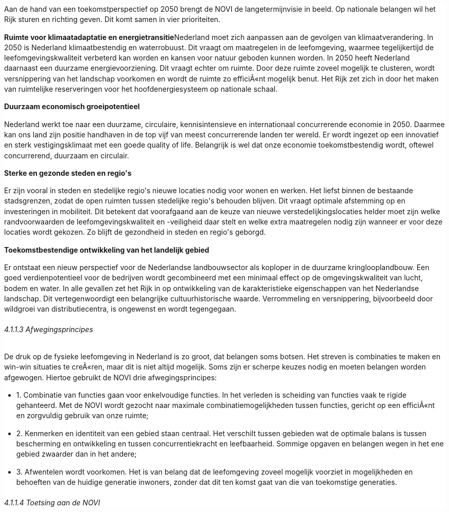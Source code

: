 Aan de hand van een toekomstperspectief op 2050 brengt de NOVI de langetermijnvisie in beeld. Op nationale belangen wil het Rijk sturen en richting geven. Dit komt samen in vier prioriteiten.

**Ruimte voor klimaatadaptatie en energietransitie**Nederland moet zich aanpassen aan de gevolgen van klimaatverandering. In 2050 is Nederland klimaatbestendig en waterrobuust. Dit vraagt om maatregelen in de leefomgeving, waarmee tegelijkertijd de leefomgevingskwaliteit verbeterd kan worden en kansen voor natuur geboden kunnen worden. In 2050 heeft Nederland daarnaast een duurzame energievoorziening. Dit vraagt echter om ruimte. Door deze ruimte zoveel mogelijk te clusteren, wordt versnippering van het landschap voorkomen en wordt de ruimte zo efficiÃ«nt mogelijk benut. Het Rijk zet zich in door het maken van ruimtelijke reserveringen voor het hoofdenergiesysteem op nationale schaal.

**Duurzaam economisch groeipotentieel**

Nederland werkt toe naar een duurzame, circulaire, kennisintensieve en internationaal concurrerende economie in 2050\. Daarmee kan ons land zijn positie handhaven in de top vijf van meest concurrerende landen ter wereld. Er wordt ingezet op een innovatief en sterk vestigingsklimaat met een goede quality of life. Belangrijk is wel dat onze economie toekomstbestendig wordt, oftewel concurrerend, duurzaam en circulair.

**Sterke en gezonde steden en regio's**

Er zijn vooral in steden en stedelijke regio's nieuwe locaties nodig voor wonen en werken. Het liefst binnen de bestaande stadsgrenzen, zodat de open ruimten tussen stedelijke regio's behouden blijven. Dit vraagt optimale afstemming op en investeringen in mobiliteit. Dit betekent dat voorafgaand aan de keuze van nieuwe verstedelijkingslocaties helder moet zijn welke randvoorwaarden de leefomgevingskwaliteit en \-veiligheid daar stelt en welke extra maatregelen nodig zijn wanneer er voor deze locaties wordt gekozen. Zo blijft de gezondheid in steden en regio's geborgd.

**Toekomstbestendige ontwikkeling van het landelijk gebied**

Er ontstaat een nieuw perspectief voor de Nederlandse landbouwsector als koploper in de duurzame kringlooplandbouw. Een goed verdienpotentieel voor de bedrijven wordt gecombineerd met een minimaal effect op de omgevingskwaliteit van lucht, bodem en water. In alle gevallen zet het Rijk in op ontwikkeling van de karakteristieke eigenschappen van het Nederlandse landschap. Dit vertegenwoordigt een belangrijke cultuurhistorische waarde. Verrommeling en versnippering, bijvoorbeeld door wildgroei van distributiecentra, is ongewenst en wordt tegengegaan.

###### 4\.1\.1\.3 Afwegingsprincipes

De druk op de fysieke leefomgeving in Nederland is zo groot, dat belangen soms botsen. Het streven is combinaties te maken en win\-win situaties te creÃ«ren, maar dit is niet altijd mogelijk. Soms zijn er scherpe keuzes nodig en moeten belangen worden afgewogen. Hiertoe gebruikt de NOVI drie afwegingsprincipes:

* 1\. Combinatie van functies gaan voor enkelvoudige functies. In het verleden is scheiding van functies vaak te rigide gehanteerd. Met de NOVI wordt gezocht naar maximale combinatiemogelijkheden tussen functies, gericht op een efficiÃ«nt en zorgvuldig gebruik van onze ruimte;

* 2\. Kenmerken en identiteit van een gebied staan centraal. Het verschilt tussen gebieden wat de optimale balans is tussen bescherming en ontwikkeling en tussen concurrentiekracht en leefbaarheid. Sommige opgaven en belangen wegen in het ene gebied zwaarder dan in het andere;

* 3\. Afwentelen wordt voorkomen. Het is van belang dat de leefomgeving zoveel mogelijk voorziet in mogelijkheden en behoeften van de huidige generatie inwoners, zonder dat dit ten komst gaat van die van toekomstige generaties.

###### 4\.1\.1\.4 Toetsing aan de NOVI
